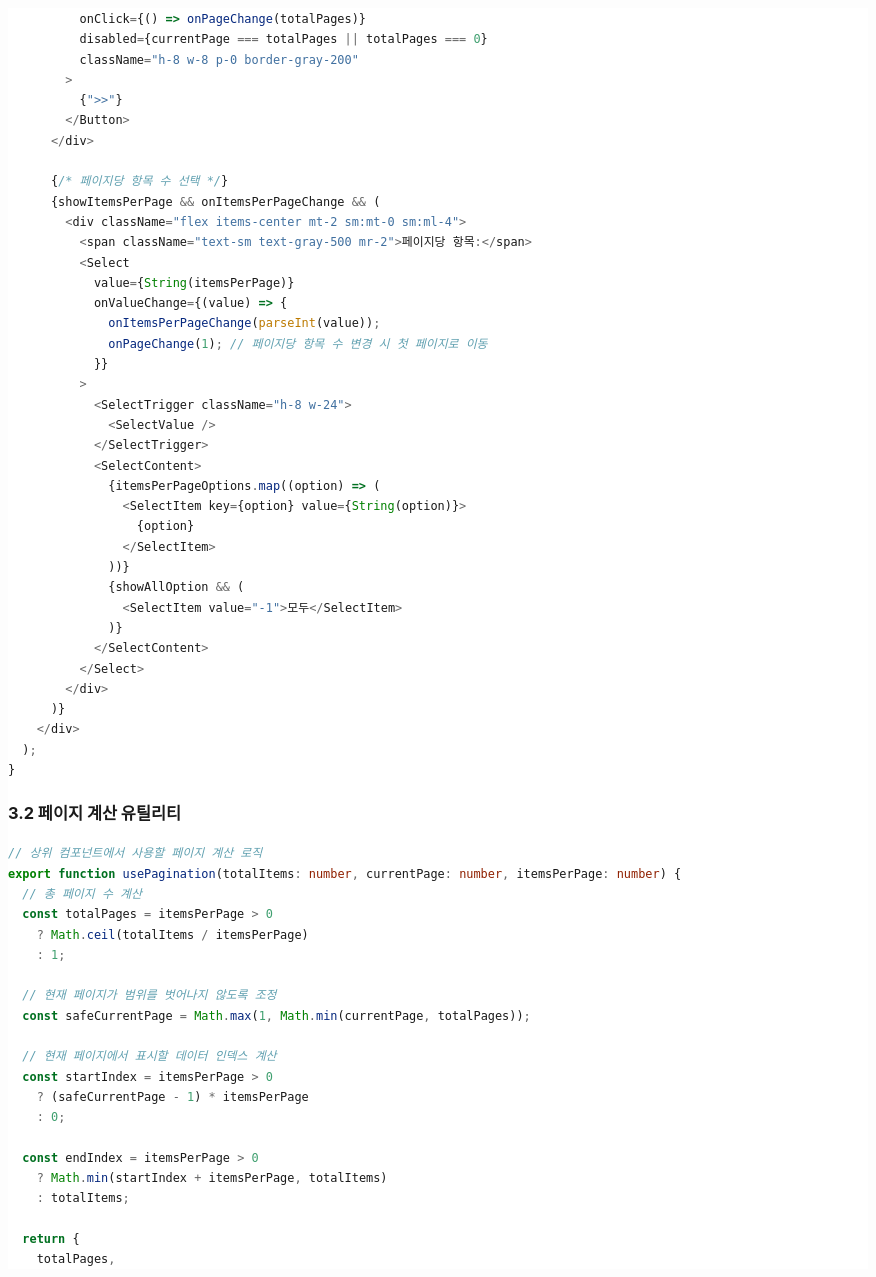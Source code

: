 ```typescript
          onClick={() => onPageChange(totalPages)}
          disabled={currentPage === totalPages || totalPages === 0}
          className="h-8 w-8 p-0 border-gray-200"
        >
          {">>"}
        </Button>
      </div>
      
      {/* 페이지당 항목 수 선택 */}
      {showItemsPerPage && onItemsPerPageChange && (
        <div className="flex items-center mt-2 sm:mt-0 sm:ml-4">
          <span className="text-sm text-gray-500 mr-2">페이지당 항목:</span>
          <Select
            value={String(itemsPerPage)}
            onValueChange={(value) => {
              onItemsPerPageChange(parseInt(value));
              onPageChange(1); // 페이지당 항목 수 변경 시 첫 페이지로 이동
            }}
          >
            <SelectTrigger className="h-8 w-24">
              <SelectValue />
            </SelectTrigger>
            <SelectContent>
              {itemsPerPageOptions.map((option) => (
                <SelectItem key={option} value={String(option)}>
                  {option}
                </SelectItem>
              ))}
              {showAllOption && (
                <SelectItem value="-1">모두</SelectItem>
              )}
            </SelectContent>
          </Select>
        </div>
      )}
    </div>
  );
}
```

### **3.2 페이지 계산 유틸리티**
```typescript
// 상위 컴포넌트에서 사용할 페이지 계산 로직
export function usePagination(totalItems: number, currentPage: number, itemsPerPage: number) {
  // 총 페이지 수 계산
  const totalPages = itemsPerPage > 0 
    ? Math.ceil(totalItems / itemsPerPage) 
    : 1;
    
  // 현재 페이지가 범위를 벗어나지 않도록 조정
  const safeCurrentPage = Math.max(1, Math.min(currentPage, totalPages));
  
  // 현재 페이지에서 표시할 데이터 인덱스 계산
  const startIndex = itemsPerPage > 0 
    ? (safeCurrentPage - 1) * itemsPerPage 
    : 0;
    
  const endIndex = itemsPerPage > 0 
    ? Math.min(startIndex + itemsPerPage, totalItems) 
    : totalItems;
  
  return {
    totalPages,
```